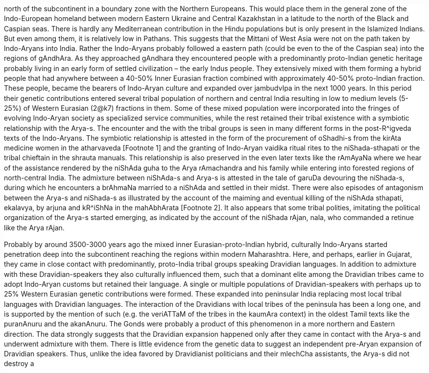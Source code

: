 north of the subcontinent in a boundary zone with the Northern
Europeans. This would place them in the general zone of the
Indo-European homeland between modern Eastern Ukraine and Central
Kazakhstan in a latitude to the north of the Black and Caspian seas.
There is hardly any Mediterranean contribution in the Hindu populations
but is only present in the Islamized Indians. But even among them, it is
relatively low in Pathans. This suggests that the Mittani of West Asia
were not on the path taken by Indo-Aryans into India. Rather the
Indo-Aryans probably followed a eastern path (could be even to the of
the Caspian sea) into the regions of gAndhAra. As they approached
gAndhara they encountered people with a predominantly proto-Indian
genetic heritage probably living in an early form of settled
civilization – the early Indus people. They extensively mixed with them
forming a hybrid people that had anywhere between a 40-50% Inner
Eurasian fraction combined with approximately 40-50% proto-Indian
fraction. These people, became the bearers of Indo-Aryan culture and
expanded over jambudvIpa in the next 1000 years. In this period their
genetic contributions entered several tribal population of northern and
central India resulting in low to medium levels (5-25%) of Western
Eurasian (2@k7) fractions in them. Some of these mixed population were
incorporated into the fringes of evolving Indo-Aryan society as
specialized service communities, while the rest retained their tribal
existence with a symbiotic relationship with the Arya-s. The encounter
and the with the tribal groups is seen in many different forms in the
post-R^igveda texts of the Indo-Aryans. The symbiotic relationship is
attested in the form of the procurement of oShadhi-s from the kirAta
medicine women in the atharvaveda \[Footnote 1\] and the granting of
Indo-Aryan vaidika ritual rites to the niShada-sthapati or the tribal
chieftain in the shrauta manuals. This relationship is also preserved in
the even later texts like the rAmAyaNa where we hear of the assistance
rendered by the niShAda guha to the Arya rAmachandra and his family
while entering into forested regions of north-central India. The
admixture between niShAda-s and Arya-s is attested in the tale of garuDa
devouring the niShada-s, during which he encounters a brAhmaNa married
to a niShAda and settled in their midst. There were also episodes of
antagonism between the Arya-s and niShada-s as illustrated by the
account of the maiming and eventual killing of the niShAda sthapati,
ekalavya, by arjuna and kR^iShNa in the mahAbhArata \[Footnote 2\]. It
also appears that some tribal polities, imitating the political
organization of the Arya-s started emerging, as indicated by the account
of the niShada rAjan, nala, who commanded a retinue like the Arya rAjan.

Probably by around 3500-3000 years ago the mixed inner
Eurasian-proto-Indian hybrid, culturally Indo-Aryans started penetration
deep into the subcontinent reaching the regions within modern
Maharashtra. Here, and perhaps, earlier in Gujarat, they came in close
contact with predominantly, proto-India tribal groups speaking Dravidian
languages. In addition to admixture with these Dravidian-speakers they
also culturally influenced them, such that a dominant elite among the
Dravidian tribes came to adopt Indo-Aryan customs but retained their
language. A single or multiple populations of Dravidian-speakers with
perhaps up to 25% Western Eurasian genetic contributions were formed.
These expanded into peninsular India replacing most local tribal
languages with Dravidian languages. The interaction of the Dravidians
with local tribes of the peninsula has been a long one, and is supported
by the mention of such (e.g. the veriATTaM of the tribes in the kaumAra
context) in the oldest Tamil texts like the puranAnuru and the
akanAnuru. The Gonds were probably a product of this phenomenon in a
more northern and Eastern direction. The data strongly suggests that the
Dravidian expansion happened only after they came in contact with the
Arya-s and underwent admixture with them. There is little evidence from
the genetic data to suggest an independent pre-Aryan expansion of
Dravidian speakers. Thus, unlike the idea favored by Dravidianist
politicians and their mlechCha assistants, the Arya-s did not destroy a